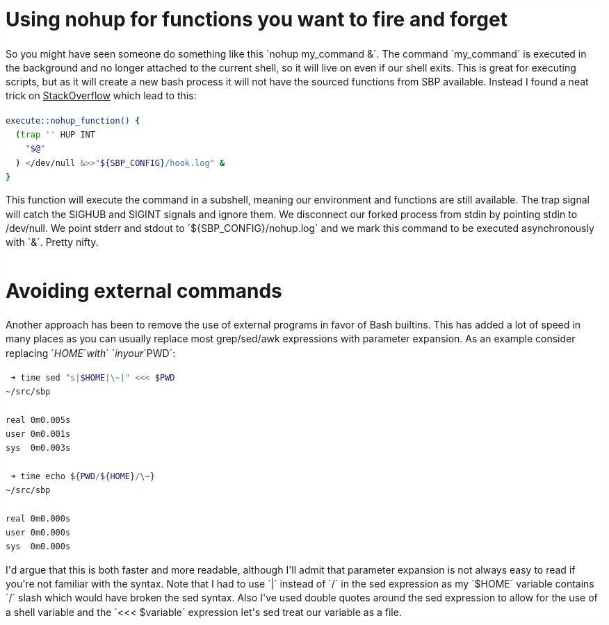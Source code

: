 # Using nohup for functions you want to fire and forget
So you might have seen someone do something like this ´nohup my_command &´. The
command ´my_command´ is executed in the background and no longer attached to the
current shell, so it will live on even if our shell exits. This is great for
executing scripts, but as it will create a new bash process it will not have the
sourced functions from SBP available. Instead I found a neat trick on
[StackOverflow](https://stackoverflow.com/a/54688673/3503302) which lead to
this:

```bash
execute::nohup_function() {
  (trap '' HUP INT
    "$@"
  ) </dev/null &>>"${SBP_CONFIG}/hook.log" &
}

```

This function will execute the command in a subshell, meaning our environment
and functions are still available. The trap signal will catch the SIGHUB and
SIGINT signals and ignore them. We disconnect our forked process from stdin by
pointing stdin to /dev/null. We point stderr and stdout to
´${SBP_CONFIG}/nohup.log´ and we mark this command to be executed
asynchronously with ´&´. Pretty nifty.


# Avoiding external commands
Another approach has been to remove the use of external programs in favor of
Bash builtins. This has added a lot of speed in many places as you can
usually replace most grep/sed/awk expressions with parameter expansion.
As an example consider replacing ´$HOME´ with ´~´ in your ´$PWD´:

```bash
 ➜ time sed "s|$HOME|\~|" <<< $PWD
~/src/sbp

real 0m0.005s
user 0m0.001s
sys  0m0.003s

 ➜ time echo ${PWD/${HOME}/\~}
~/src/sbp

real 0m0.000s
user 0m0.000s
sys  0m0.000s
```

I'd argue that this is both faster and more readable, although I'll admit that
parameter expansion is not always easy to read if you're not familiar with the
syntax. Note that I had to use ´|´ instead of ´/´ in the sed expression as my
´$HOME´ variable contains ´/´ slash which would have broken the sed syntax.
Also I've used double quotes around the sed expression to allow for the use of
a shell variable and the ´<<< $variable´ expression let's sed treat our
variable as a file.
